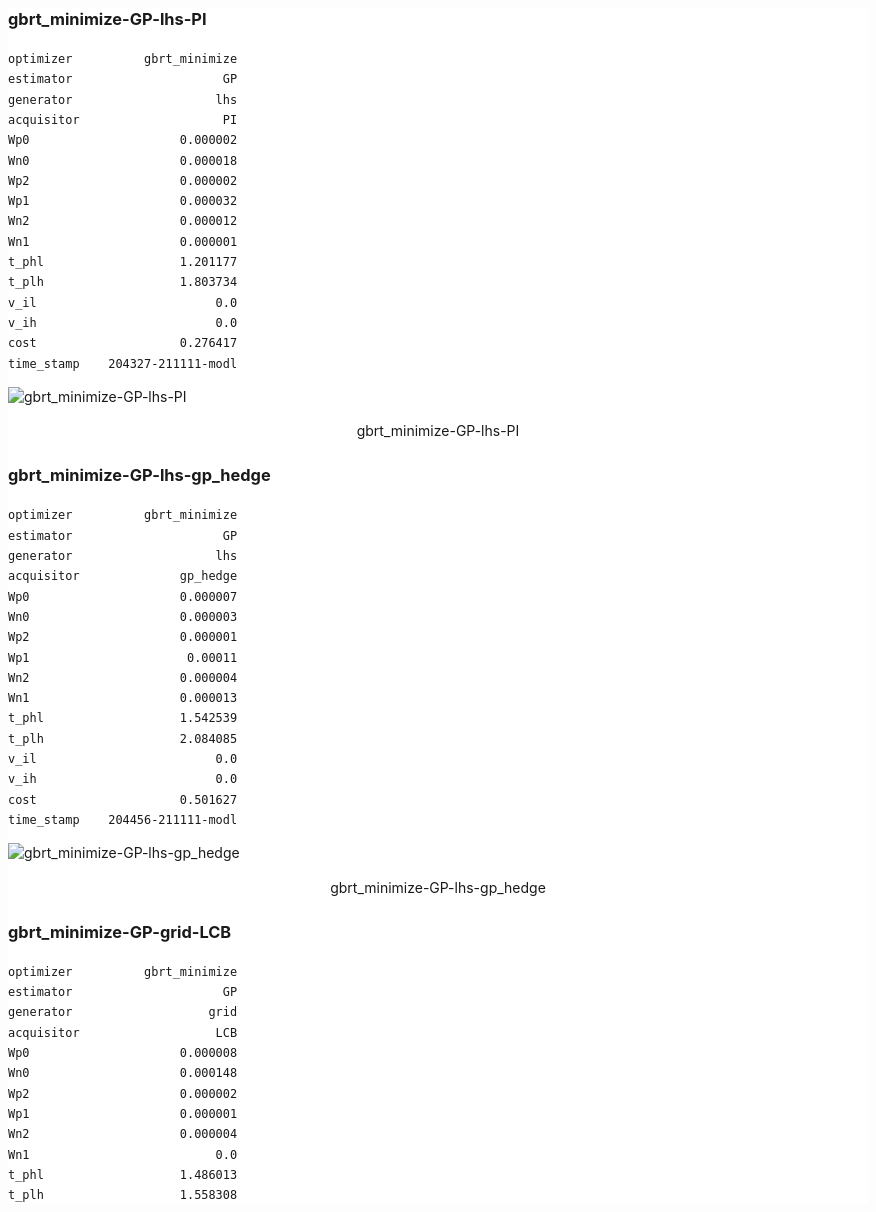 

### gbrt_minimize-GP-lhs-PI
```
optimizer          gbrt_minimize
estimator                     GP
generator                    lhs
acquisitor                    PI
Wp0                     0.000002
Wn0                     0.000018
Wp2                     0.000002
Wp1                     0.000032
Wn2                     0.000012
Wn1                     0.000001
t_phl                   1.201177
t_plh                   1.803734
v_il                         0.0
v_ih                         0.0
cost                    0.276417
time_stamp    204327-211111-modl
```

![gbrt_minimize-GP-lhs-PI](./results/plots/st1/gbrt_minimize-GP-lhs-PI-204327-211111-modl-objk.svg)
<p align="center">gbrt_minimize-GP-lhs-PI</p>



### gbrt_minimize-GP-lhs-gp_hedge
```
optimizer          gbrt_minimize
estimator                     GP
generator                    lhs
acquisitor              gp_hedge
Wp0                     0.000007
Wn0                     0.000003
Wp2                     0.000001
Wp1                      0.00011
Wn2                     0.000004
Wn1                     0.000013
t_phl                   1.542539
t_plh                   2.084085
v_il                         0.0
v_ih                         0.0
cost                    0.501627
time_stamp    204456-211111-modl
```

![gbrt_minimize-GP-lhs-gp_hedge](./results/plots/st1/gbrt_minimize-GP-lhs-gp_hedge-204456-211111-modl-objk.svg)
<p align="center">gbrt_minimize-GP-lhs-gp_hedge</p>



### gbrt_minimize-GP-grid-LCB
```
optimizer          gbrt_minimize
estimator                     GP
generator                   grid
acquisitor                   LCB
Wp0                     0.000008
Wn0                     0.000148
Wp2                     0.000002
Wp1                     0.000001
Wn2                     0.000004
Wn1                          0.0
t_phl                   1.486013
t_plh                   1.558308
```